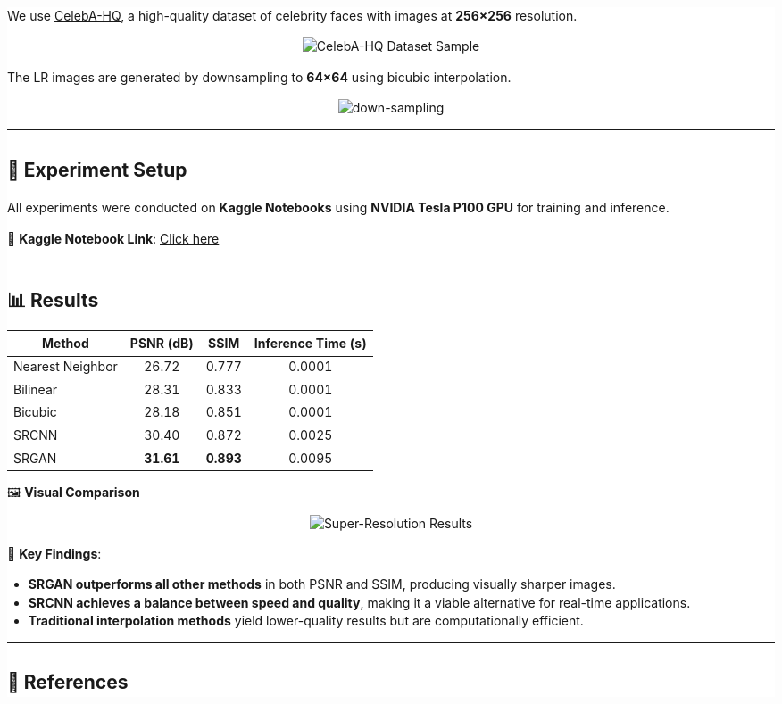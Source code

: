 We use [CelebA-HQ](https://www.kaggle.com/datasets/badasstechie/celebahq-resized-256x256), a high-quality dataset of celebrity faces with images at **256×256** resolution.
<p align="center">
  <img src="pic/celebA-HQ.png" alt="CelebA-HQ Dataset Sample" width="600"/>
</p>

The LR images are generated by downsampling to **64×64** using bicubic interpolation.
<p align="center">
  <img src="pic/down_sampling.png" alt="down-sampling" width="500"/>
</p>

---

## 🔬 Experiment Setup  

All experiments were conducted on **Kaggle Notebooks** using **NVIDIA Tesla P100 GPU** for training and inference.  

🔗 **Kaggle Notebook Link**: [Click here](https://www.kaggle.com/code/khoatrnminh/single-image-super-resolution)

---

## 📊 Results  

| Method  | PSNR (dB) | SSIM  | Inference Time (s) |  
|---------|:----------:|:-------:|:-------------------:|  
| Nearest Neighbor | 26.72  | 0.777 | 0.0001  |  
| Bilinear | 28.31  | 0.833 | 0.0001  |  
| Bicubic | 28.18  | 0.851 | 0.0001  |  
| SRCNN | 30.40 | 0.872 | 0.0025  |  
| SRGAN | **31.61** | **0.893** | 0.0095  |  

 🖼️ **Visual Comparison**

<p align="center">
  <img src="pic/output.png" alt="Super-Resolution Results" width="700"/>
</p>  

🔹 **Key Findings**:  
- **SRGAN outperforms all other methods** in both PSNR and SSIM, producing visually sharper images.  
- **SRCNN achieves a balance between speed and quality**, making it a viable alternative for real-time applications.  
- **Traditional interpolation methods** yield lower-quality results but are computationally efficient.  

--- 

## 📜 References  
